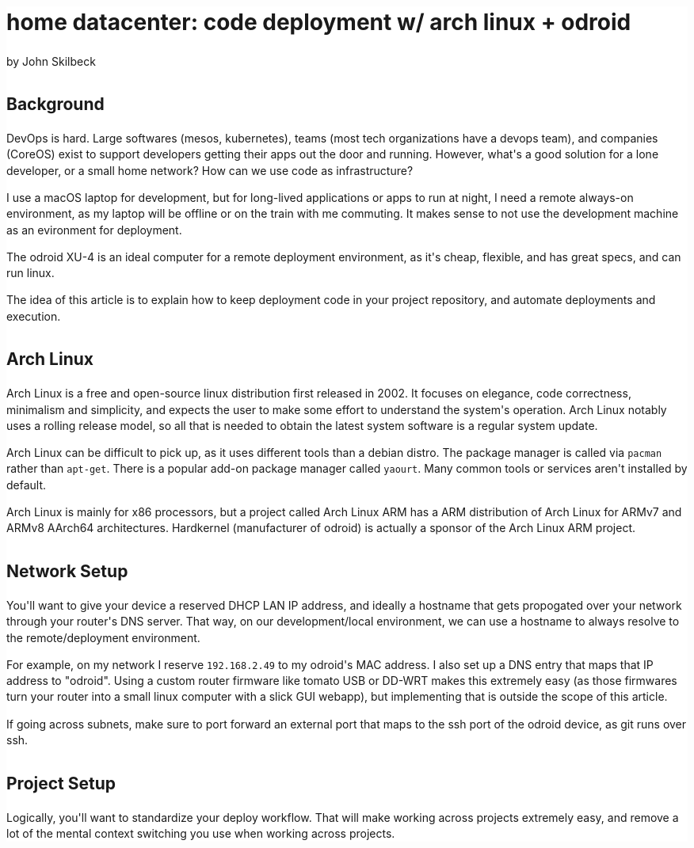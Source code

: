 # home datacenter: code deployment w/ arch linux + odroid
by John Skilbeck

## Background
DevOps is hard. Large softwares (mesos, kubernetes), teams (most tech organizations have a
devops team), and companies (CoreOS) exist to support developers getting their apps out
the door and running. However, what's a good solution for a lone developer, or a small home
network? How can we use code as infrastructure?

I use a macOS laptop for development, but for long-lived applications or apps to run at night,
I need a remote always-on environment, as my laptop will be offline or on the train with me
commuting. It makes sense to not use the development machine as an evironment for deployment.

The odroid XU-4 is an ideal computer for a remote deployment environment, as it's cheap,
flexible, and has great specs, and can run linux.

The idea of this article is to explain how to keep deployment code in your project
repository, and automate deployments and execution.

## Arch Linux
Arch Linux is a free and open-source linux distribution first released in 2002. It
focuses on elegance, code correctness, minimalism and simplicity, and expects the user
to make some effort to understand the system's operation. Arch Linux notably uses
a rolling release model, so all that is needed to obtain the latest system software
is a regular system update.

Arch Linux can be difficult to pick up, as it uses different tools than a debian
distro. The package manager is called via `pacman` rather than `apt-get`. There is a
popular add-on package manager called `yaourt`. Many common tools or services aren't
installed by default.

Arch Linux is mainly for x86 processors, but a project called Arch Linux ARM has a ARM
distribution of Arch Linux for ARMv7 and ARMv8 AArch64 architectures. Hardkernel (manufacturer
of odroid) is actually a sponsor of the Arch Linux ARM project.

## Network Setup
You'll want to give your device a reserved DHCP LAN IP address, and ideally a hostname
that gets propogated over your network through your router's DNS server. That way, on
our development/local environment, we can use a hostname to always resolve to the
remote/deployment environment.

For example, on my network I reserve `192.168.2.49` to my odroid's MAC address. I also
set up a DNS entry that maps that IP address to "odroid". Using a custom router firmware
like tomato USB or DD-WRT makes this extremely easy (as those firmwares turn your
router into a small linux computer with a slick GUI webapp), but implementing that is
outside the scope of this article.

If going across subnets, make sure to port forward an external port that maps to the
ssh port of the odroid device, as git runs over ssh.

## Project Setup
Logically, you'll want to standardize your deploy workflow. That will make working
across projects extremely easy, and remove a lot of the mental context switching
you use when working across projects.

